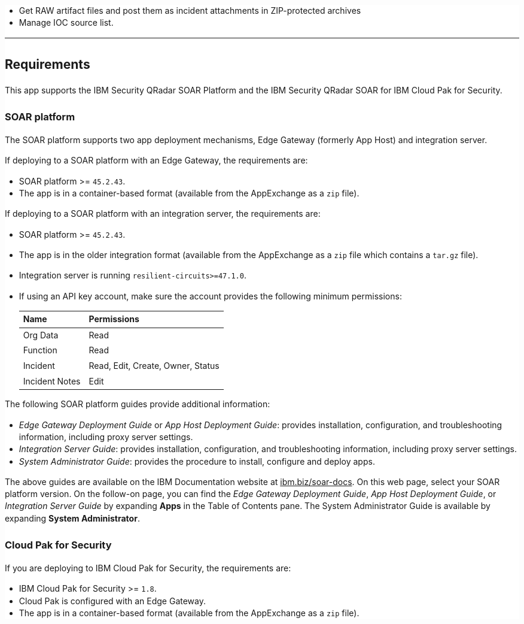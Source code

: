 * Get RAW artifact files and post them as incident attachments in ZIP-protected archives
* Manage IOC source list.

---

## Requirements

This app supports the IBM Security QRadar SOAR Platform and the IBM Security QRadar SOAR for IBM Cloud Pak for Security.

### SOAR platform
The SOAR platform supports two app deployment mechanisms, Edge Gateway (formerly App Host) and integration server.

If deploying to a SOAR platform with an Edge Gateway, the requirements are:
* SOAR platform >= `45.2.43`.
* The app is in a container-based format (available from the AppExchange as a `zip` file).

If deploying to a SOAR platform with an integration server, the requirements are:
* SOAR platform >= `45.2.43`.
* The app is in the older integration format (available from the AppExchange as a `zip` file which contains a `tar.gz` file).
* Integration server is running `resilient-circuits>=47.1.0`.
* If using an API key account, make sure the account provides the following minimum permissions:

  | Name | Permissions |
  | ---- | ----------- |
  | Org Data | Read |
  | Function | Read |
  | Incident | Read, Edit, Create, Owner, Status |
  | Incident Notes | Edit |

The following SOAR platform guides provide additional information:
* _Edge Gateway Deployment Guide_ or _App Host Deployment Guide_: provides installation, configuration, and troubleshooting information, including proxy server settings.
* _Integration Server Guide_: provides installation, configuration, and troubleshooting information, including proxy server settings.
* _System Administrator Guide_: provides the procedure to install, configure and deploy apps.

The above guides are available on the IBM Documentation website at [ibm.biz/soar-docs](https://ibm.biz/soar-docs). On this web page, select your SOAR platform version. On the follow-on page, you can find the _Edge Gateway Deployment Guide_, _App Host Deployment Guide_, or _Integration Server Guide_ by expanding **Apps** in the Table of Contents pane. The System Administrator Guide is available by expanding **System Administrator**.

### Cloud Pak for Security
If you are deploying to IBM Cloud Pak for Security, the requirements are:
* IBM Cloud Pak for Security >= `1.8`.
* Cloud Pak is configured with an Edge Gateway.
* The app is in a container-based format (available from the AppExchange as a `zip` file).
